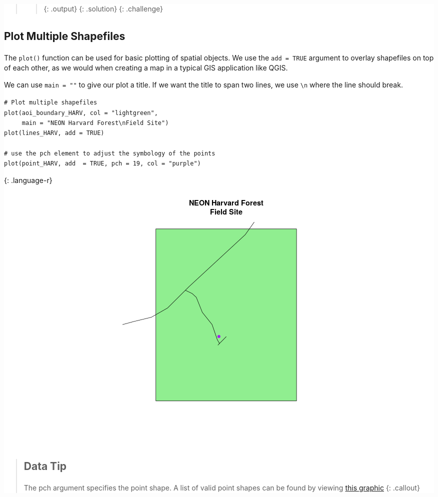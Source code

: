 > > {: .output}
> {: .solution}
{: .challenge}


## Plot Multiple Shapefiles
The `plot()` function can be used for basic plotting of spatial objects.
We use the `add = TRUE` argument to overlay shapefiles on top of each other, as
we would when creating a map in a typical GIS application like QGIS.

We can use `main = ""` to give our plot a title. If we want the title to span two
lines, we use `\n` where the line should break.


~~~
# Plot multiple shapefiles
plot(aoi_boundary_HARV, col = "lightgreen",
     main = "NEON Harvard Forest\nField Site")
plot(lines_HARV, add = TRUE)

# use the pch element to adjust the symbology of the points
plot(point_HARV, add  = TRUE, pch = 19, col = "purple")
~~~
{: .language-r}

<img src="../fig/rmd-plot-multiple-shapefiles-1.png" title="plot of chunk plot-multiple-shapefiles" alt="plot of chunk plot-multiple-shapefiles" style="display: block; margin: auto;" />

> ## Data Tip
> The pch argument specifies the point shape. A list of valid point shapes can be found by viewing
> <a href="http://www.statmethods.net/advgraphs/images/points.png" target="_blank">
> this graphic</a>
{: .callout}
